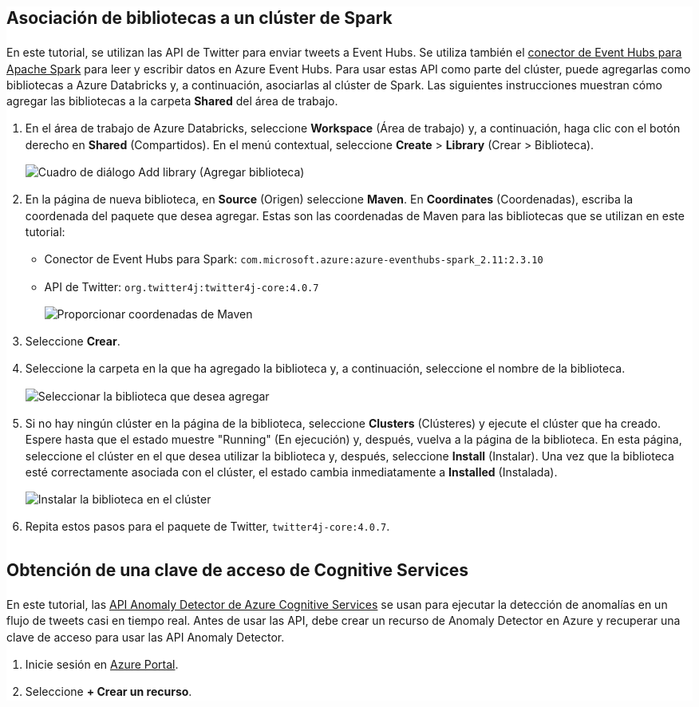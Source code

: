 ## <a name="attach-libraries-to-spark-cluster"></a>Asociación de bibliotecas a un clúster de Spark

En este tutorial, se utilizan las API de Twitter para enviar tweets a Event Hubs. Se utiliza también el [conector de Event Hubs para Apache Spark](https://github.com/Azure/azure-event-hubs-spark) para leer y escribir datos en Azure Event Hubs. Para usar estas API como parte del clúster, puede agregarlas como bibliotecas a Azure Databricks y, a continuación, asociarlas al clúster de Spark. Las siguientes instrucciones muestran cómo agregar las bibliotecas a la carpeta **Shared** del área de trabajo.

1. En el área de trabajo de Azure Databricks, seleccione **Workspace** (Área de trabajo) y, a continuación, haga clic con el botón derecho en **Shared** (Compartidos). En el menú contextual, seleccione **Create** > **Library** (Crear > Biblioteca).

   ![Cuadro de diálogo Add library (Agregar biblioteca)](../media/tutorials/databricks-add-library-option.png "Cuadro de diálogo Add library (Agregar biblioteca)")

2. En la página de nueva biblioteca, en **Source** (Origen) seleccione **Maven**. En **Coordinates** (Coordenadas), escriba la coordenada del paquete que desea agregar. Estas son las coordenadas de Maven para las bibliotecas que se utilizan en este tutorial:

   * Conector de Event Hubs para Spark: `com.microsoft.azure:azure-eventhubs-spark_2.11:2.3.10`
   * API de Twitter: `org.twitter4j:twitter4j-core:4.0.7`

     ![Proporcionar coordenadas de Maven](../media/tutorials/databricks-eventhub-specify-maven-coordinate.png "Proporcionar coordenadas de Maven")

3. Seleccione **Crear**.

4. Seleccione la carpeta en la que ha agregado la biblioteca y, a continuación, seleccione el nombre de la biblioteca.

    ![Seleccionar la biblioteca que desea agregar](../media/tutorials/select-library.png "Selección de la biblioteca que desea agregar")

5. Si no hay ningún clúster en la página de la biblioteca, seleccione **Clusters** (Clústeres) y ejecute el clúster que ha creado. Espere hasta que el estado muestre "Running" (En ejecución) y, después, vuelva a la página de la biblioteca.
En esta página, seleccione el clúster en el que desea utilizar la biblioteca y, después, seleccione **Install** (Instalar). Una vez que la biblioteca esté correctamente asociada con el clúster, el estado cambia inmediatamente a **Installed** (Instalada).

    ![Instalar la biblioteca en el clúster](../media/tutorials/databricks-library-attached.png "Instalación de la biblioteca en el clúster")

6. Repita estos pasos para el paquete de Twitter, `twitter4j-core:4.0.7`.

## <a name="get-a-cognitive-services-access-key"></a>Obtención de una clave de acceso de Cognitive Services

En este tutorial, las [API Anomaly Detector de Azure Cognitive Services](../overview.md) se usan para ejecutar la detección de anomalías en un flujo de tweets casi en tiempo real. Antes de usar las API, debe crear un recurso de Anomaly Detector en Azure y recuperar una clave de acceso para usar las API Anomaly Detector.

1. Inicie sesión en [Azure Portal](https://portal.azure.com/).

2. Seleccione **+ Crear un recurso**.
